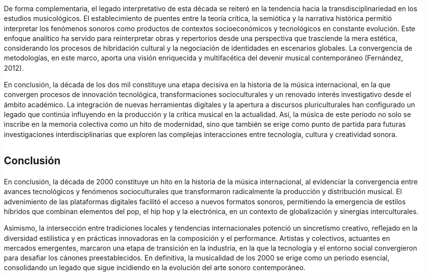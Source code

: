 De forma complementaria, el legado interpretativo de esta década se reiteró en la tendencia hacia la
transdisciplinariedad en los estudios musicológicos. El establecimiento de puentes entre la teoría
crítica, la semiótica y la narrativa histórica permitió interpretar los fenómenos sonoros como
productos de contextos socioeconómicos y tecnológicos en constante evolución. Este enfoque analítico
ha servido para reinterpretar obras y repertorios desde una perspectiva que trasciende la mera
estética, considerando los procesos de hibridación cultural y la negociación de identidades en
escenarios globales. La convergencia de metodologías, en este marco, aporta una visión enriquecida y
multifacética del devenir musical contemporáneo (Fernández, 2012).

En conclusión, la década de los dos mil constituye una etapa decisiva en la historia de la música
internacional, en la que convergen procesos de innovación tecnológica, transformaciones
socioculturales y un renovado interés investigativo desde el ámbito académico. La integración de
nuevas herramientas digitales y la apertura a discursos pluriculturales han configurado un legado
que continúa influyendo en la producción y la crítica musical en la actualidad. Así, la música de
este periodo no solo se inscribe en la memoria colectiva como un hito de modernidad, sino que
también se erige como punto de partida para futuras investigaciones interdisciplinarias que exploren
las complejas interacciones entre tecnología, cultura y creatividad sonora.

## Conclusión

En conclusión, la década de 2000 constituye un hito en la historia de la música internacional, al
evidenciar la convergencia entre avances tecnológicos y fenómenos socioculturales que transformaron
radicalmente la producción y distribución musical. El advenimiento de las plataformas digitales
facilitó el acceso a nuevos formatos sonoros, permitiendo la emergencia de estilos híbridos que
combinan elementos del pop, el hip hop y la electrónica, en un contexto de globalización y sinergias
interculturales.

Asimismo, la intersección entre tradiciones locales y tendencias internacionales potenció un
sincretismo creativo, reflejado en la diversidad estilística y en prácticas innovadoras en la
composición y el performance. Artistas y colectivos, actuantes en mercados emergentes, marcaron una
etapa de transición en la industria, en la que la tecnología y el entorno social convergieron para
desafiar los cánones preestablecidos. En definitiva, la musicalidad de los 2000 se erige como un
periodo esencial, consolidando un legado que sigue incidiendo en la evolución del arte sonoro
contemporáneo.
